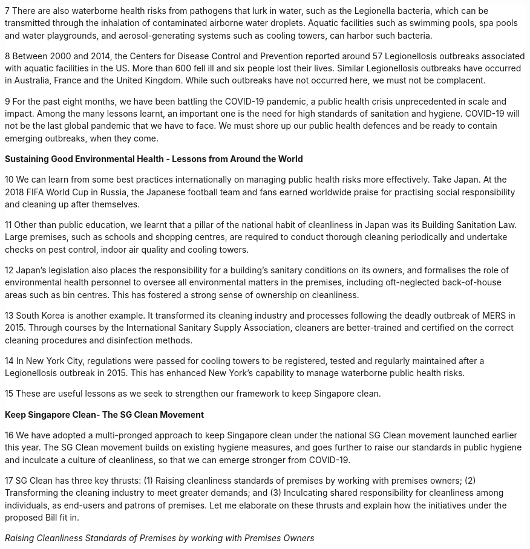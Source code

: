 7   There are also waterborne health risks from pathogens that lurk in water, such as the Legionella bacteria, which can be transmitted through the inhalation of contaminated airborne water droplets. Aquatic facilities such as swimming pools, spa pools and water playgrounds, and aerosol-generating systems such as cooling towers, can harbor such bacteria.  

8   Between 2000 and 2014, the Centers for Disease Control and Prevention reported around 57 Legionellosis outbreaks associated with aquatic facilities in the US. More than 600 fell ill and six people lost their lives. Similar Legionellosis outbreaks have occurred in Australia, France and the United Kingdom. While such outbreaks have not occurred here, we must not be complacent.  

9   For the past eight months, we have been battling the COVID-19 pandemic, a public health crisis unprecedented in scale and impact. Among the many lessons learnt, an important one is the need for high standards of sanitation and hygiene. COVID-19 will not be the last global pandemic that we have to face. We must shore up our public health defences and be ready to contain emerging outbreaks, when they come.  

**Sustaining Good Environmental Health - Lessons from Around the World**  

10  We can learn from some best practices internationally on managing public health risks more effectively. Take Japan. At the 2018 FIFA World Cup in Russia, the Japanese football team and fans earned worldwide praise for practising social responsibility and cleaning up after themselves.  

11  Other than public education, we learnt that a pillar of the national habit of cleanliness in Japan was its Building Sanitation Law. Large premises, such as schools and shopping centres, are required to conduct thorough cleaning periodically and undertake checks on pest control, indoor air quality and cooling towers.  

12  Japan’s legislation also places the responsibility for a building’s sanitary conditions on its owners, and formalises the role of environmental health personnel to oversee all environmental matters in the premises, including oft-neglected back-of-house areas such as bin centres. This has fostered a strong sense of ownership on cleanliness.  

13  South Korea is another example. It transformed its cleaning industry and processes following the deadly outbreak of MERS in 2015. Through courses by the International Sanitary Supply Association, cleaners are better-trained and certified on the correct cleaning procedures and disinfection methods.  

14  In New York City, regulations were passed for cooling towers to be registered, tested and regularly maintained after a Legionellosis outbreak in 2015. This has enhanced New York’s capability to manage waterborne public health risks.  

15  These are useful lessons as we seek to strengthen our framework to keep Singapore clean.  

**Keep Singapore Clean- The SG Clean Movement**  

16  We have adopted a multi-pronged approach to keep Singapore clean under the national SG Clean movement launched earlier this year. The SG Clean movement builds on existing hygiene measures, and goes further to raise our standards in public hygiene and inculcate a culture of cleanliness, so that we can emerge stronger from COVID-19.  

17  SG Clean has three key thrusts: (1) Raising cleanliness standards of premises by working with premises owners; (2) Transforming the cleaning industry to meet greater demands; and (3) Inculcating shared responsibility for cleanliness among individuals, as end-users and patrons of premises. Let me elaborate on these thrusts and explain how the initiatives under the proposed Bill fit in.  

*Raising Cleanliness Standards of Premises by working with Premises Owners*  

